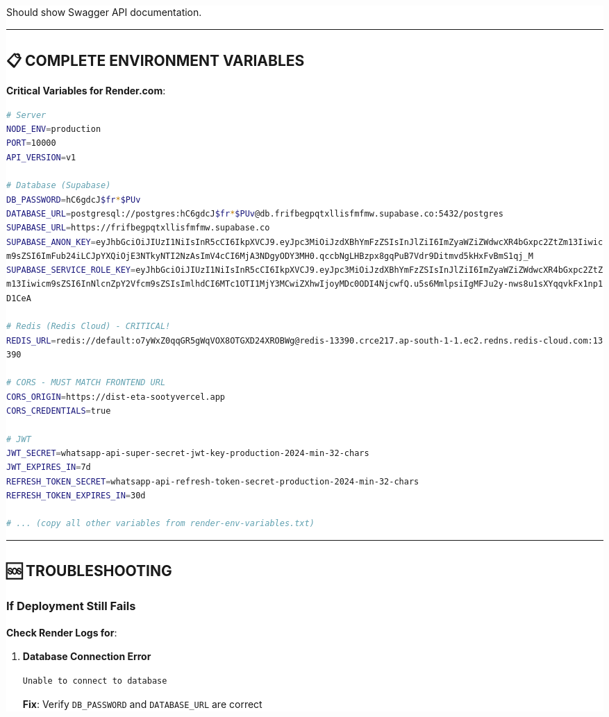 Should show Swagger API documentation.

---

## 📋 COMPLETE ENVIRONMENT VARIABLES

**Critical Variables for Render.com**:

```bash
# Server
NODE_ENV=production
PORT=10000
API_VERSION=v1

# Database (Supabase)
DB_PASSWORD=hC6gdcJ$fr*$PUv
DATABASE_URL=postgresql://postgres:hC6gdcJ$fr*$PUv@db.frifbegpqtxllisfmfmw.supabase.co:5432/postgres
SUPABASE_URL=https://frifbegpqtxllisfmfmw.supabase.co
SUPABASE_ANON_KEY=eyJhbGciOiJIUzI1NiIsInR5cCI6IkpXVCJ9.eyJpc3MiOiJzdXBhYmFzZSIsInJlZiI6ImZyaWZiZWdwcXR4bGxpc2ZtZm13Iiwicm9sZSI6ImFub24iLCJpYXQiOjE3NTkyNTI2NzAsImV4cCI6MjA3NDgyODY3MH0.qccbNgLHBzpx8gqPuB7Vdr9Ditmvd5kHxFvBmS1qj_M
SUPABASE_SERVICE_ROLE_KEY=eyJhbGciOiJIUzI1NiIsInR5cCI6IkpXVCJ9.eyJpc3MiOiJzdXBhYmFzZSIsInJlZiI6ImZyaWZiZWdwcXR4bGxpc2ZtZm13Iiwicm9sZSI6InNlcnZpY2Vfcm9sZSIsImlhdCI6MTc1OTI1MjY3MCwiZXhwIjoyMDc0ODI4NjcwfQ.u5s6MmlpsiIgMFJu2y-nws8u1sXYqqvkFx1np1D1CeA

# Redis (Redis Cloud) - CRITICAL!
REDIS_URL=redis://default:o7yWxZ0qqGR5gWqVOX8OTGXD24XROBWg@redis-13390.crce217.ap-south-1-1.ec2.redns.redis-cloud.com:13390

# CORS - MUST MATCH FRONTEND URL
CORS_ORIGIN=https://dist-eta-sootyvercel.app
CORS_CREDENTIALS=true

# JWT
JWT_SECRET=whatsapp-api-super-secret-jwt-key-production-2024-min-32-chars
JWT_EXPIRES_IN=7d
REFRESH_TOKEN_SECRET=whatsapp-api-refresh-token-secret-production-2024-min-32-chars
REFRESH_TOKEN_EXPIRES_IN=30d

# ... (copy all other variables from render-env-variables.txt)
```

---

## 🆘 TROUBLESHOOTING

### If Deployment Still Fails

**Check Render Logs for**:

1. **Database Connection Error**
   ```
   Unable to connect to database
   ```
   **Fix**: Verify `DB_PASSWORD` and `DATABASE_URL` are correct
